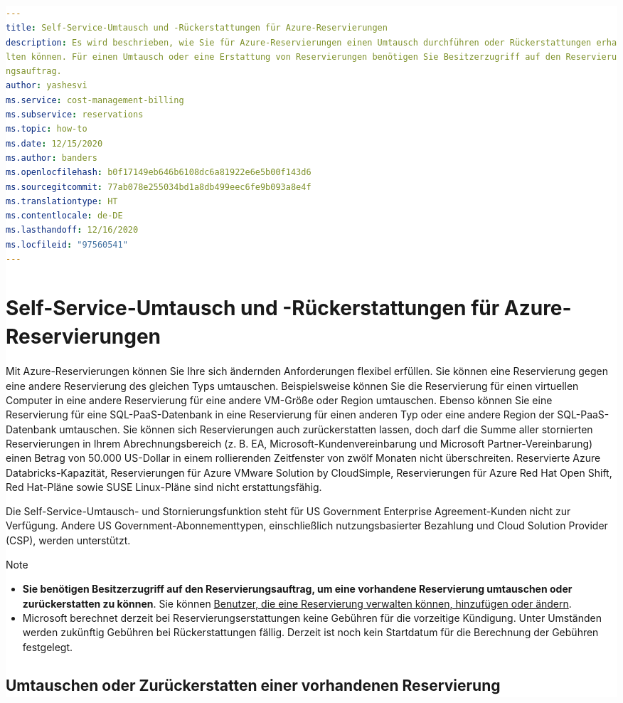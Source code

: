 ```yaml
---
title: Self-Service-Umtausch und -Rückerstattungen für Azure-Reservierungen
description: Es wird beschrieben, wie Sie für Azure-Reservierungen einen Umtausch durchführen oder Rückerstattungen erhalten können. Für einen Umtausch oder eine Erstattung von Reservierungen benötigen Sie Besitzerzugriff auf den Reservierungsauftrag.
author: yashesvi
ms.service: cost-management-billing
ms.subservice: reservations
ms.topic: how-to
ms.date: 12/15/2020
ms.author: banders
ms.openlocfilehash: b0f17149eb646b6108dc6a81922e6e5b00f143d6
ms.sourcegitcommit: 77ab078e255034bd1a8db499eec6fe9b093a8e4f
ms.translationtype: HT
ms.contentlocale: de-DE
ms.lasthandoff: 12/16/2020
ms.locfileid: "97560541"
---
```

# <a name="self-service-exchanges-and-refunds-for-azure-reservations"></a>Self-Service-Umtausch und -Rückerstattungen für Azure-Reservierungen

Mit Azure-Reservierungen können Sie Ihre sich ändernden Anforderungen flexibel erfüllen. Sie können eine Reservierung gegen eine andere Reservierung des gleichen Typs umtauschen. Beispielsweise können Sie die Reservierung für einen virtuellen Computer in eine andere Reservierung für eine andere VM-Größe oder Region umtauschen. Ebenso können Sie eine Reservierung für eine SQL-PaaS-Datenbank in eine Reservierung für einen anderen Typ oder eine andere Region der SQL-PaaS-Datenbank umtauschen. Sie können sich Reservierungen auch zurückerstatten lassen, doch darf die Summe aller stornierten Reservierungen in Ihrem Abrechnungsbereich (z. B. EA, Microsoft-Kundenvereinbarung und Microsoft Partner-Vereinbarung) einen Betrag von 50.000 US-Dollar in einem rollierenden Zeitfenster von zwölf Monaten nicht überschreiten. Reservierte Azure Databricks-Kapazität, Reservierungen für Azure VMware Solution by CloudSimple, Reservierungen für Azure Red Hat Open Shift, Red Hat-Pläne sowie SUSE Linux-Pläne sind nicht erstattungsfähig.

Die Self-Service-Umtausch- und Stornierungsfunktion steht für US Government Enterprise Agreement-Kunden nicht zur Verfügung. Andere US Government-Abonnementtypen, einschließlich nutzungsbasierter Bezahlung und Cloud Solution Provider (CSP), werden unterstützt.

> [!NOTE]
> - **Sie benötigen Besitzerzugriff auf den Reservierungsauftrag, um eine vorhandene Reservierung umtauschen oder zurückerstatten zu können**. Sie können [Benutzer, die eine Reservierung verwalten können, hinzufügen oder ändern](./manage-reserved-vm-instance.md#who-can-manage-a-reservation-by-default).
> - Microsoft berechnet derzeit bei Reservierungserstattungen keine Gebühren für die vorzeitige Kündigung. Unter Umständen werden zukünftig Gebühren bei Rückerstattungen fällig. Derzeit ist noch kein Startdatum für die Berechnung der Gebühren festgelegt.

## <a name="how-to-exchange-or-refund-an-existing-reservation"></a>Umtauschen oder Zurückerstatten einer vorhandenen Reservierung
